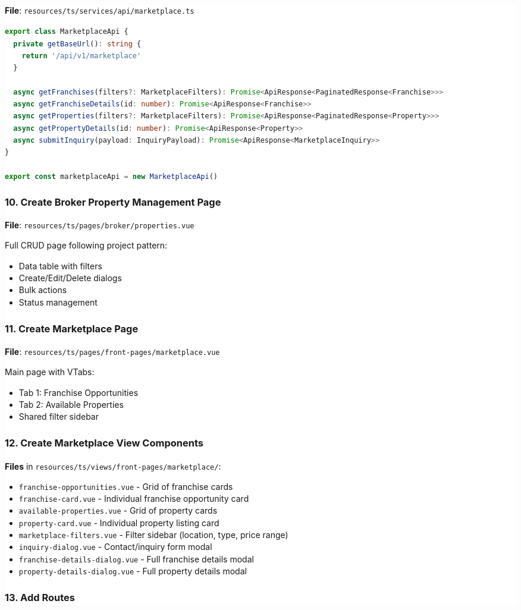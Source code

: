 **File**: `resources/ts/services/api/marketplace.ts`

```typescript
export class MarketplaceApi {
  private getBaseUrl(): string {
    return '/api/v1/marketplace'
  }

  async getFranchises(filters?: MarketplaceFilters): Promise<ApiResponse<PaginatedResponse<Franchise>>>
  async getFranchiseDetails(id: number): Promise<ApiResponse<Franchise>>
  async getProperties(filters?: MarketplaceFilters): Promise<ApiResponse<PaginatedResponse<Property>>>
  async getPropertyDetails(id: number): Promise<ApiResponse<Property>>
  async submitInquiry(payload: InquiryPayload): Promise<ApiResponse<MarketplaceInquiry>>
}

export const marketplaceApi = new MarketplaceApi()
```

### 10. Create Broker Property Management Page

**File**: `resources/ts/pages/broker/properties.vue`

Full CRUD page following project pattern:

- Data table with filters
- Create/Edit/Delete dialogs
- Bulk actions
- Status management

### 11. Create Marketplace Page

**File**: `resources/ts/pages/front-pages/marketplace.vue`

Main page with VTabs:

- Tab 1: Franchise Opportunities
- Tab 2: Available Properties
- Shared filter sidebar

### 12. Create Marketplace View Components

**Files** in `resources/ts/views/front-pages/marketplace/`:

- `franchise-opportunities.vue` - Grid of franchise cards
- `franchise-card.vue` - Individual franchise opportunity card
- `available-properties.vue` - Grid of property cards
- `property-card.vue` - Individual property listing card
- `marketplace-filters.vue` - Filter sidebar (location, type, price range)
- `inquiry-dialog.vue` - Contact/inquiry form modal
- `franchise-details-dialog.vue` - Full franchise details modal
- `property-details-dialog.vue` - Full property details modal

### 13. Add Routes
